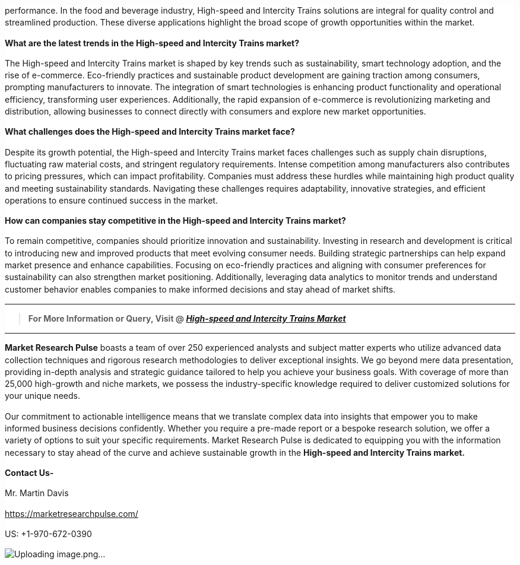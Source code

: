 performance. In the food and beverage industry, High-speed and Intercity Trains solutions are integral for quality control and streamlined production. These diverse applications highlight the broad scope of growth opportunities within the market.</p><p><strong>What are the latest trends in the High-speed and Intercity Trains market?</strong></p><p>The High-speed and Intercity Trains market is shaped by key trends such as sustainability, smart technology adoption, and the rise of e-commerce. Eco-friendly practices and sustainable product development are gaining traction among consumers, prompting manufacturers to innovate. The integration of smart technologies is enhancing product functionality and operational efficiency, transforming user experiences. Additionally, the rapid expansion of e-commerce is revolutionizing marketing and distribution, allowing businesses to connect directly with consumers and explore new market opportunities.</p><p><strong>What challenges does the High-speed and Intercity Trains market face?</strong></p><p>Despite its growth potential, the High-speed and Intercity Trains market faces challenges such as supply chain disruptions, fluctuating raw material costs, and stringent regulatory requirements. Intense competition among manufacturers also contributes to pricing pressures, which can impact profitability. Companies must address these hurdles while maintaining high product quality and meeting sustainability standards. Navigating these challenges requires adaptability, innovative strategies, and efficient operations to ensure continued success in the market.</p><p><strong>How can companies stay competitive in the High-speed and Intercity Trains market?</strong></p><p>To remain competitive, companies should prioritize innovation and sustainability. Investing in research and development is critical to introducing new and improved products that meet evolving consumer needs. Building strategic partnerships can help expand market presence and enhance capabilities. Focusing on eco-friendly practices and aligning with consumer preferences for sustainability can also strengthen market positioning. Additionally, leveraging data analytics to monitor trends and understand customer behavior enables companies to make informed decisions and stay ahead of market shifts.</p><hr /><blockquote><p><strong>For More Information or Query, Visit @&nbsp;<em><a href="https://marketresearchpulse.com/report/140982/high-speed-and-intercity-trains-market?utm_source=Linkedin&utm_medium=022">High-speed and Intercity Trains Market</a></em></strong></p></blockquote><hr /><p><strong>Market Research Pulse</strong> boasts a team of over 250 experienced analysts and subject matter experts who utilize advanced data collection techniques and rigorous research methodologies to deliver exceptional insights. We go beyond mere data presentation, providing in-depth analysis and strategic guidance tailored to help you achieve your business goals. With coverage of more than 25,000 high-growth and niche markets, we possess the industry-specific knowledge required to deliver customized solutions for your unique needs.</p><p>Our commitment to actionable intelligence means that we translate complex data into insights that empower you to make informed business decisions confidently. Whether you require a pre-made report or a bespoke research solution, we offer a variety of options to suit your specific requirements. Market Research Pulse is dedicated to equipping you with the information necessary to stay ahead of the curve and achieve sustainable growth in the <strong>High-speed and Intercity Trains market.</strong></p><p><strong>Contact Us-</strong></p><p>Mr. Martin Davis</p><p>https://marketresearchpulse.com/</p><p>US: +1-970-672-0390</p>
![Uploading image.png…]()
